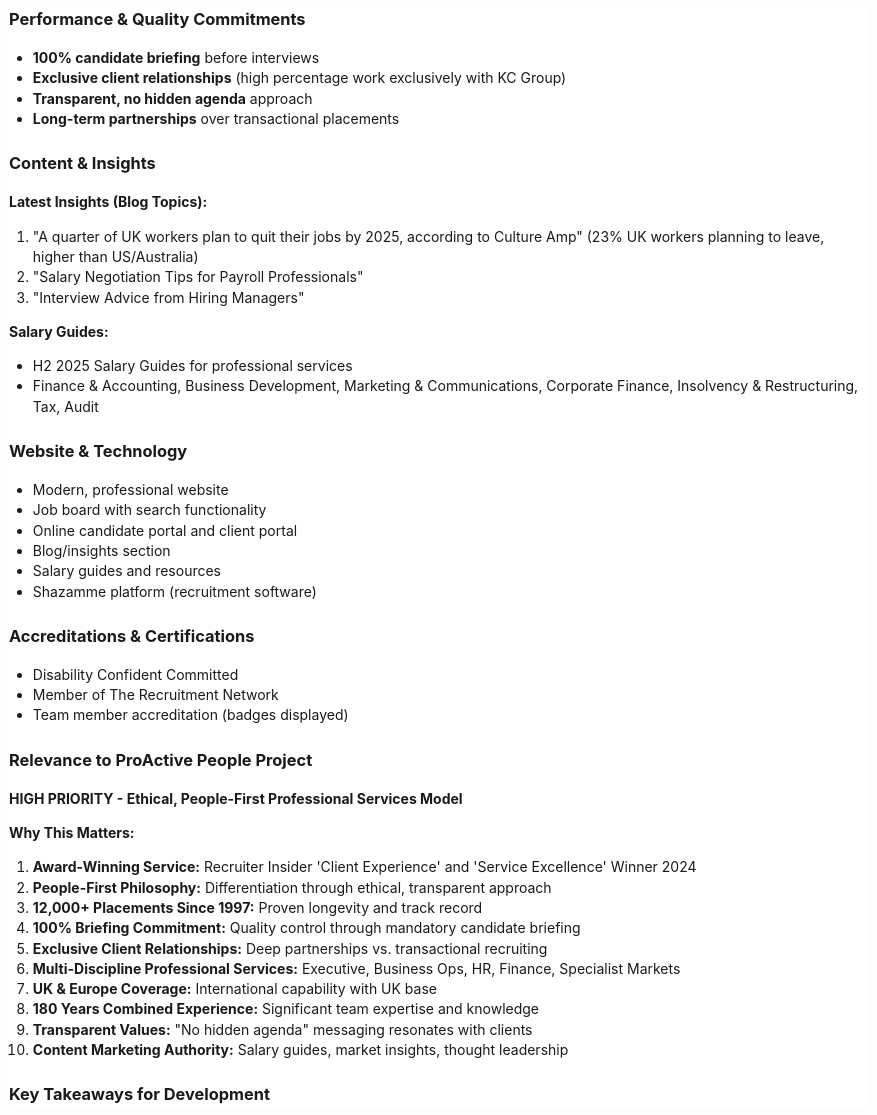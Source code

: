 ### Performance & Quality Commitments
- **100% candidate briefing** before interviews
- **Exclusive client relationships** (high percentage work exclusively with KC Group)
- **Transparent, no hidden agenda** approach
- **Long-term partnerships** over transactional placements

### Content & Insights

**Latest Insights (Blog Topics):**
1. "A quarter of UK workers plan to quit their jobs by 2025, according to Culture Amp" (23% UK workers planning to leave, higher than US/Australia)
2. "Salary Negotiation Tips for Payroll Professionals"
3. "Interview Advice from Hiring Managers"

**Salary Guides:**
- H2 2025 Salary Guides for professional services
- Finance & Accounting, Business Development, Marketing & Communications, Corporate Finance, Insolvency & Restructuring, Tax, Audit

### Website & Technology
- Modern, professional website
- Job board with search functionality
- Online candidate portal and client portal
- Blog/insights section
- Salary guides and resources
- Shazamme platform (recruitment software)

### Accreditations & Certifications
- Disability Confident Committed
- Member of The Recruitment Network
- Team member accreditation (badges displayed)

### Relevance to ProActive People Project
**HIGH PRIORITY - Ethical, People-First Professional Services Model**

**Why This Matters:**
1. **Award-Winning Service:** Recruiter Insider 'Client Experience' and 'Service Excellence' Winner 2024
2. **People-First Philosophy:** Differentiation through ethical, transparent approach
3. **12,000+ Placements Since 1997:** Proven longevity and track record
4. **100% Briefing Commitment:** Quality control through mandatory candidate briefing
5. **Exclusive Client Relationships:** Deep partnerships vs. transactional recruiting
6. **Multi-Discipline Professional Services:** Executive, Business Ops, HR, Finance, Specialist Markets
7. **UK & Europe Coverage:** International capability with UK base
8. **180 Years Combined Experience:** Significant team expertise and knowledge
9. **Transparent Values:** "No hidden agenda" messaging resonates with clients
10. **Content Marketing Authority:** Salary guides, market insights, thought leadership

### Key Takeaways for Development
